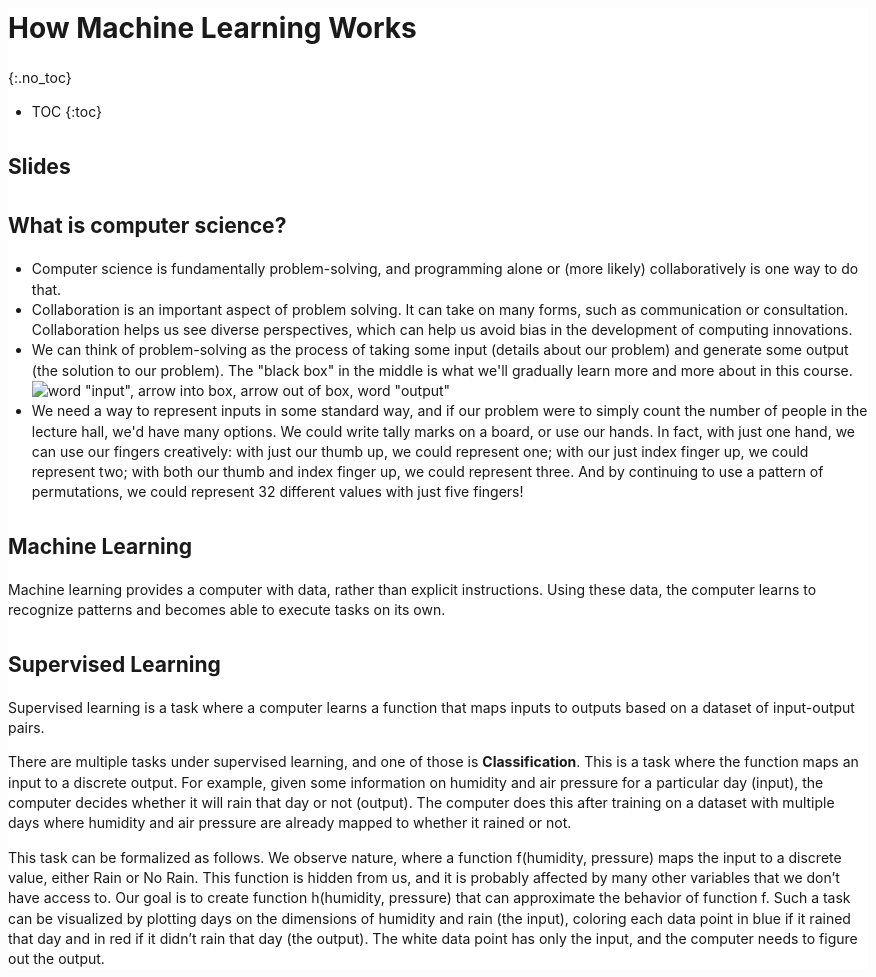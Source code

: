 # How Machine Learning Works
{:.no_toc}

* TOC
{:toc}

## Slides
<iframe title="Tools" src="{{'/curriculum/2/ml/mlWorks.pdf' | relative_url }}" width="100%" height="800px" marginwidth="0" marginheight="0" frameborder="1" scrolling="auto"></iframe>

## What is computer science?

* Computer science is fundamentally problem-solving, and programming alone or (more likely) collaboratively is one way to do that.
* Collaboration is an important aspect of problem solving. It can take on many forms, such as communication or consultation. Collaboration helps us see diverse perspectives, which can help us avoid bias in the development of computing innovations.
* We can think of problem-solving as the process of taking some input (details about our problem) and generate some output (the solution to our problem). The "black box" in the middle is what we'll gradually learn more and more about in this course.<br>
  ![word "input", arrow into box, arrow out of box, word "output"](input_output.png)
* We need a way to represent inputs in some standard way, and if our problem were to simply count the number of people in the lecture hall, we'd have many options. We could write tally marks on a board, or use our hands. In fact, with just one hand, we can use our fingers creatively: with just our thumb up, we could represent one; with our just index finger up, we could represent two; with both our thumb and index finger up, we could represent three. And by continuing to use a pattern of permutations, we could represent 32 different values with just five fingers!

## Machine Learning
Machine learning provides a computer with data, rather than explicit instructions. Using these data, the computer learns to recognize patterns and becomes able to execute tasks on its own.

## Supervised Learning
Supervised learning is a task where a computer learns a function that maps inputs to outputs based on a dataset of input-output pairs.

There are multiple tasks under supervised learning, and one of those is **Classification**. This is a task where the function maps an input to a discrete output. For example, given some information on humidity and air pressure for a particular day (input), the computer decides whether it will rain that day or not (output). The computer does this after training on a dataset with multiple days where humidity and air pressure are already mapped to whether it rained or not.

This task can be formalized as follows. We observe nature, where a function f(humidity, pressure) maps the input to a discrete value, either Rain or No Rain. This function is hidden from us, and it is probably affected by many other variables that we don’t have access to. Our goal is to create function h(humidity, pressure) that can approximate the behavior of function f. Such a task can be visualized by plotting days on the dimensions of humidity and rain (the input), coloring each data point in blue if it rained that day and in red if it didn’t rain that day (the output). The white data point has only the input, and the computer needs to figure out the output.
